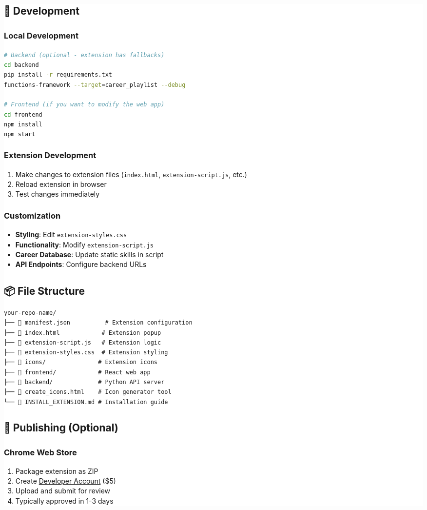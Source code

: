 ## 🔧 Development

### Local Development
```bash
# Backend (optional - extension has fallbacks)
cd backend
pip install -r requirements.txt
functions-framework --target=career_playlist --debug

# Frontend (if you want to modify the web app)
cd frontend
npm install
npm start
```

### Extension Development
1. Make changes to extension files (`index.html`, `extension-script.js`, etc.)
2. Reload extension in browser
3. Test changes immediately

### Customization
- **Styling**: Edit `extension-styles.css`
- **Functionality**: Modify `extension-script.js`
- **Career Database**: Update static skills in script
- **API Endpoints**: Configure backend URLs

## 📦 File Structure

```
your-repo-name/
├── 📄 manifest.json          # Extension configuration
├── 📄 index.html            # Extension popup
├── 📄 extension-script.js   # Extension logic
├── 📄 extension-styles.css  # Extension styling
├── 📁 icons/               # Extension icons
├── 📁 frontend/            # React web app
├── 📁 backend/             # Python API server
├── 📄 create_icons.html    # Icon generator tool
└── 📄 INSTALL_EXTENSION.md # Installation guide
```

## 🚀 Publishing (Optional)

### Chrome Web Store
1. Package extension as ZIP
2. Create [Developer Account](https://chrome.google.com/webstore/devconsole/) ($5)
3. Upload and submit for review
4. Typically approved in 1-3 days
